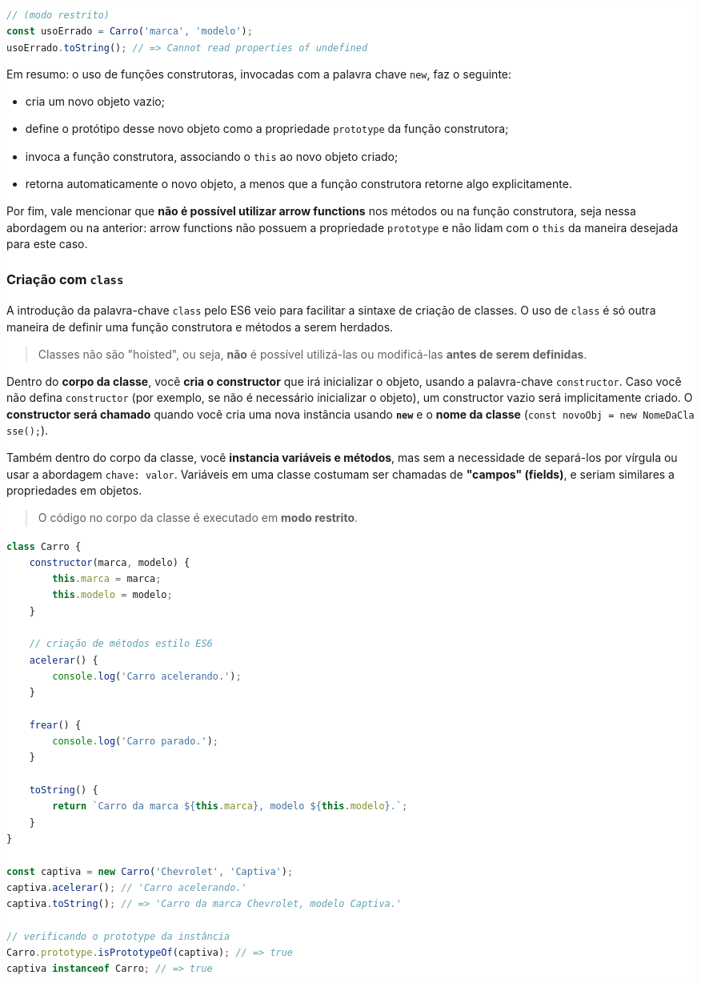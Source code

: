```js
// (modo restrito)
const usoErrado = Carro('marca', 'modelo');
usoErrado.toString(); // => Cannot read properties of undefined
```

Em resumo: o uso de funções construtoras, invocadas com a palavra chave `new`, faz o seguinte:

- cria um novo objeto vazio;

- define o protótipo desse novo objeto como a propriedade `prototype` da função construtora;

- invoca a função construtora, associando o `this` ao novo objeto criado;

- retorna automaticamente o novo objeto, a menos que a função construtora retorne algo explicitamente.

Por fim, vale mencionar que **não é possível utilizar arrow functions** nos métodos ou na função construtora, seja nessa abordagem ou na anterior: arrow functions não possuem a propriedade `prototype` e não lidam com o `this` da maneira desejada para este caso.

### Criação com `class`

A introdução da palavra-chave `class` pelo ES6 veio para facilitar a sintaxe de criação de classes. O uso de `class` é só outra maneira de definir uma função construtora e métodos a serem herdados.

> Classes não são "hoisted", ou seja, **não** é possível utilizá-las ou modificá-las **antes de serem definidas**.

Dentro do **corpo da classe**, você **cria o constructor** que irá inicializar o objeto, usando a palavra-chave `constructor`. Caso você não defina `constructor` (por exemplo, se não é necessário inicializar o objeto), um constructor vazio será implicitamente criado. O **constructor será chamado** quando você cria uma nova instância usando **`new`** e o **nome da classe** (`const novoObj = new NomeDaClasse();`).

Também dentro do corpo da classe, você **instancia variáveis e métodos**, mas sem a necessidade de separá-los por vírgula ou usar a abordagem `chave: valor`. Variáveis em uma classe costumam ser chamadas de **"campos" (fields)**, e seriam similares a propriedades em objetos.

> O código no corpo da classe é executado em **modo restrito**.

```js
class Carro {
    constructor(marca, modelo) {
        this.marca = marca;
        this.modelo = modelo;
    }

    // criação de métodos estilo ES6
    acelerar() {
        console.log('Carro acelerando.');
    }

    frear() {
        console.log('Carro parado.');
    }

    toString() {
        return `Carro da marca ${this.marca}, modelo ${this.modelo}.`;
    }
}

const captiva = new Carro('Chevrolet', 'Captiva');
captiva.acelerar(); // 'Carro acelerando.'
captiva.toString(); // => 'Carro da marca Chevrolet, modelo Captiva.'

// verificando o prototype da instância
Carro.prototype.isPrototypeOf(captiva); // => true
captiva instanceof Carro; // => true
```